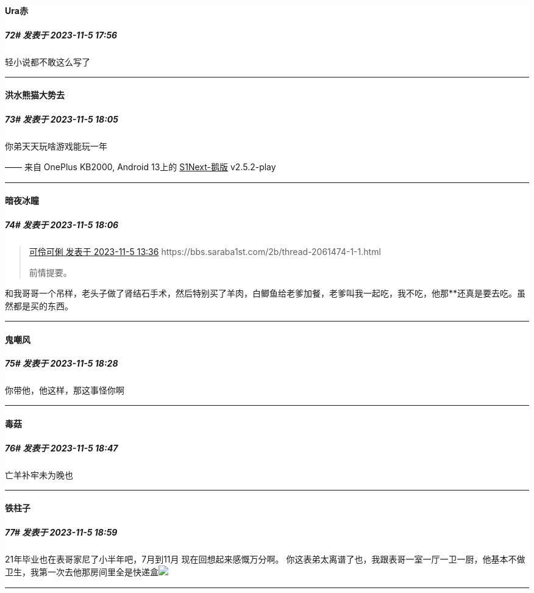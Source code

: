 ####  Ura赤  
##### 72#       发表于 2023-11-5 17:56

轻小说都不敢这么写了


*****

####  洪水熊猫大势去  
##### 73#       发表于 2023-11-5 18:05

你弟天天玩啥游戏能玩一年

—— 来自 OnePlus KB2000, Android 13上的 [S1Next-鹅版](https://github.com/ykrank/S1-Next/releases) v2.5.2-play

*****

####  暗夜冰瞳  
##### 74#       发表于 2023-11-5 18:06

<blockquote><a href="httphttps://bbs.saraba1st.com/2b/forum.php?mod=redirect&amp;goto=findpost&amp;pid=62943939&amp;ptid=2159532" target="_blank">可伶可俐 发表于 2023-11-5 13:36</a>
https://bbs.saraba1st.com/2b/thread-2061474-1-1.html

前情提要。</blockquote>
和我哥哥一个吊样，老头子做了肾结石手术，然后特别买了羊肉，白鲫鱼给老爹加餐，老爹叫我一起吃，我不吃，他那**还真是要去吃。虽然都是买的东西。


*****

####  鬼嘲风  
##### 75#       发表于 2023-11-5 18:28

你带他，他这样，那这事怪你啊


*****

####  毒菇  
##### 76#       发表于 2023-11-5 18:47

亡羊补牢未为晚也


*****

####  铁柱子  
##### 77#       发表于 2023-11-5 18:59

21年毕业也在表哥家尼了小半年吧，7月到11月 
现在回想起来感慨万分啊。
你这表弟太离谱了也，我跟表哥一室一厅一卫一厨，他基本不做卫生，我第一次去他那房间里全是快递盒<img src="https://static.saraba1st.com/image/smiley/face2017/068.png" referrerpolicy="no-referrer">


*****

